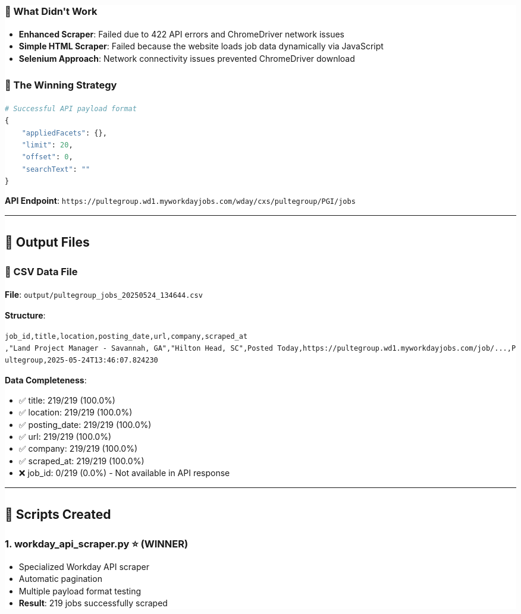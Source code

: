 ### 🚫 What Didn't Work
- **Enhanced Scraper**: Failed due to 422 API errors and ChromeDriver network issues
- **Simple HTML Scraper**: Failed because the website loads job data dynamically via JavaScript
- **Selenium Approach**: Network connectivity issues prevented ChromeDriver download

### 🎯 The Winning Strategy
```python
# Successful API payload format
{
    "appliedFacets": {},
    "limit": 20,
    "offset": 0,
    "searchText": ""
}
```

**API Endpoint**: `https://pultegroup.wd1.myworkdayjobs.com/wday/cxs/pultegroup/PGI/jobs`

---

## 📁 Output Files

### 📄 CSV Data File
**File**: `output/pultegroup_jobs_20250524_134644.csv`

**Structure**:
```csv
job_id,title,location,posting_date,url,company,scraped_at
,"Land Project Manager - Savannah, GA","Hilton Head, SC",Posted Today,https://pultegroup.wd1.myworkdayjobs.com/job/...,Pultegroup,2025-05-24T13:46:07.824230
```

**Data Completeness**:
- ✅ title: 219/219 (100.0%)
- ✅ location: 219/219 (100.0%)
- ✅ posting_date: 219/219 (100.0%)
- ✅ url: 219/219 (100.0%)
- ✅ company: 219/219 (100.0%)
- ✅ scraped_at: 219/219 (100.0%)
- ❌ job_id: 0/219 (0.0%) - Not available in API response

---

## 🚀 Scripts Created

### 1. **workday_api_scraper.py** ⭐ (WINNER)
- Specialized Workday API scraper
- Automatic pagination
- Multiple payload format testing
- **Result**: 219 jobs successfully scraped
